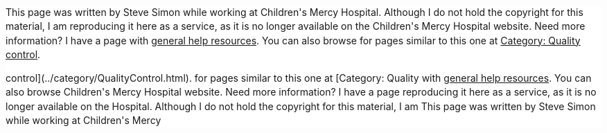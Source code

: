 This page was written by Steve Simon while working at Children\'s Mercy
Hospital. Although I do not hold the copyright for this material, I am
reproducing it here as a service, as it is no longer available on the
Children\'s Mercy Hospital website. Need more information? I have a page
with [general help resources](../GeneralHelp.html). You can also browse
for pages similar to this one at [Category: Quality
control](../category/QualityControl.html).

control](../category/QualityControl.html).
for pages similar to this one at [Category: Quality
with [general help resources](../GeneralHelp.html). You can also browse
Children\'s Mercy Hospital website. Need more information? I have a page
reproducing it here as a service, as it is no longer available on the
Hospital. Although I do not hold the copyright for this material, I am
This page was written by Steve Simon while working at Children\'s Mercy




